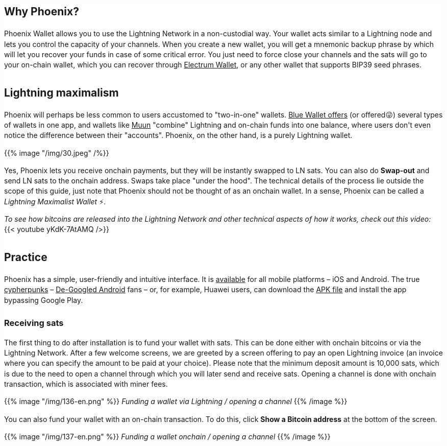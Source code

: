 
## Why Phoenix?

Phoenix Wallet allows you to use the Lightning Network in a non-custodial way. Your wallet acts similar to a Lightning node and lets you control the capacity of your channels. When you create a new wallet, you will get a mnemonic backup phrase by which will let you recover your funds in case of some critical error. You just need to force close your channels and the sats will go to your on-chain wallet, which you can recover through [Electrum Wallet](/en/electrum), or any other wallet that supports BIP39 seed phrases.

## Lightning maximalism

Phoenix will perhaps be less common to users accustomed to "two-in-one" wallets. [Blue Wallet offers](/blue) (or offered😜) several types of wallets in one app, and wallets like [Muun](https://muun.com/) "combine" Lightning and on-chain funds into one balance, where users don't even notice the difference between their "accounts". Phoenix, on the other hand, is a purely Lightning wallet. 

{{% image "/img/30.jpeg" /%}}

Yes, Phoenix lets you receive onchain payments, but they will be instantly swapped to LN sats. You can also do **Swap-out** and send LN sats to the onchain address. Swaps take place "under the hood". The technical details of the process lie outside the scope of this guide, just note that Phoenix should not be thought of as an onchain wallet. In a sense, Phoenix can be called a _Lightning Maximalist Wallet_ ⚡️.

_To see how bitcoins are released into the Lightning Network and other technical aspects of how it works, check out this video:_
{{< youtube yKdK-7AtAMQ />}}

## Practice

Phoenix has a simple, user-friendly and intuitive interface. It is [available](https://phoenix.acinq.co/download) for all mobile platforms – iOS and Android. The true [cypherpunks](/en/cypherpunks-manifesto) – [De-Googled Android](/en/grapheneos) fans – or, for example, Huawei users, can download the [APK file](https://github.com/ACINQ/phoenix/releases) and install the app bypassing Google Play.

### Receiving sats

The first thing to do after installation is to fund your wallet with sats. This can be done either with onchain bitcoins or via the Lightning Network. After a few welcome screens, we are greeted by a screen offering to pay an open Lightning invoice (an invoice where you can specify the amount to be paid at your choice). Please note that the minimum deposit amount is 10,000 sats, which is due to the need to open a channel through which you will later send and receive sats. Opening a channel is done with onchain transaction, which is associated with miner fees.

{{% image "/img/136-en.png" %}}
_Funding a wallet via Lightning / opening a channel_
{{% /image %}}

You can also fund your wallet with an on-chain transaction. To do this, click **Show a Bitcoin address** at the bottom of the screen.

{{% image "/img/137-en.png" %}}
_Funding a wallet onchain / opening a channel_
{{% /image %}}
